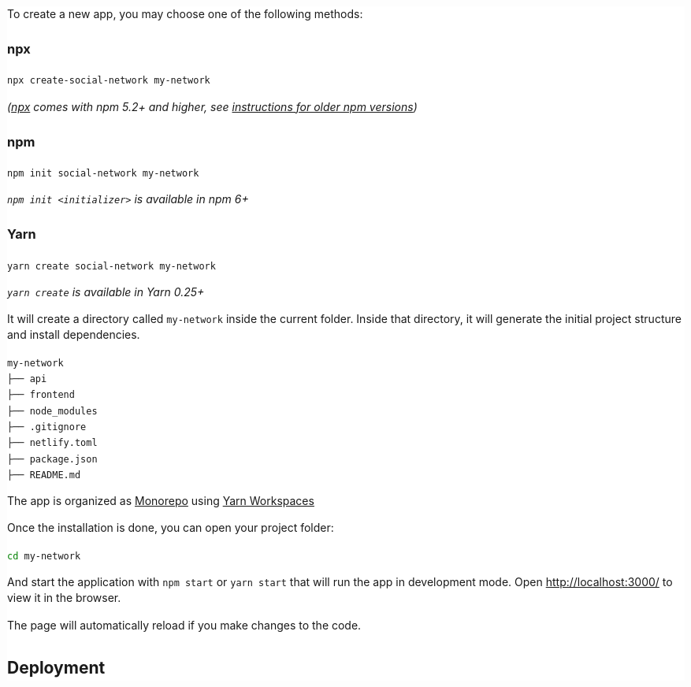 To create a new app, you may choose one of the following methods:

### npx

```sh
npx create-social-network my-network
```

_([npx](https://medium.com/@maybekatz/introducing-npx-an-npm-package-runner-55f7d4bd282b) comes with npm 5.2+ and higher, see [instructions for older npm versions](https://gist.github.com/DimiMikadze/142aba2c0a898843d765b3e4870870ce))_

### npm

```sh
npm init social-network my-network
```

_`npm init <initializer>` is available in npm 6+_

### Yarn

```sh
yarn create social-network my-network
```

_`yarn create` is available in Yarn 0.25+_

It will create a directory called `my-network` inside the current folder.
Inside that directory, it will generate the initial project structure and install dependencies.

```
my-network
├── api
├── frontend
├── node_modules
├── .gitignore
├── netlify.toml
├── package.json
├── README.md
```

The app is organized as [Monorepo](https://en.wikipedia.org/wiki/Monorepo) using [Yarn Workspaces](https://yarnpkg.com/lang/en/docs/workspaces/)

Once the installation is done, you can open your project folder:

```sh
cd my-network
```

And start the application with `npm start` or `yarn start` that will run the app in development mode.
Open [http://localhost:3000/](http://localhost:3000/) to view it in the browser.

The page will automatically reload if you make changes to the code.

## Deployment
